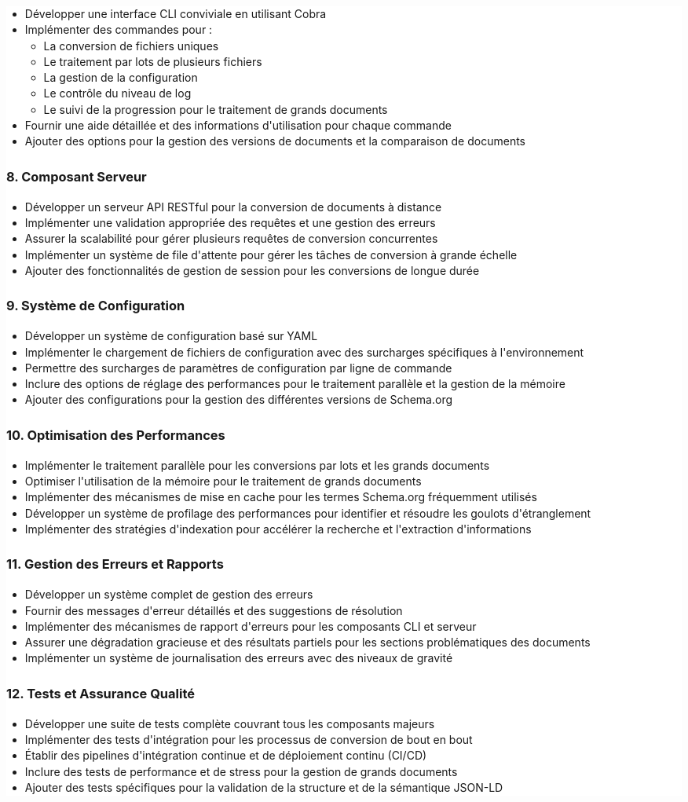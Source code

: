 - Développer une interface CLI conviviale en utilisant Cobra
- Implémenter des commandes pour :
  - La conversion de fichiers uniques
  - Le traitement par lots de plusieurs fichiers
  - La gestion de la configuration
  - Le contrôle du niveau de log
  - Le suivi de la progression pour le traitement de grands documents
- Fournir une aide détaillée et des informations d'utilisation pour chaque commande
- Ajouter des options pour la gestion des versions de documents et la comparaison de documents

### 8. Composant Serveur

- Développer un serveur API RESTful pour la conversion de documents à distance
- Implémenter une validation appropriée des requêtes et une gestion des erreurs
- Assurer la scalabilité pour gérer plusieurs requêtes de conversion concurrentes
- Implémenter un système de file d'attente pour gérer les tâches de conversion à grande échelle
- Ajouter des fonctionnalités de gestion de session pour les conversions de longue durée

### 9. Système de Configuration

- Développer un système de configuration basé sur YAML
- Implémenter le chargement de fichiers de configuration avec des surcharges spécifiques à l'environnement
- Permettre des surcharges de paramètres de configuration par ligne de commande
- Inclure des options de réglage des performances pour le traitement parallèle et la gestion de la mémoire
- Ajouter des configurations pour la gestion des différentes versions de Schema.org

### 10. Optimisation des Performances

- Implémenter le traitement parallèle pour les conversions par lots et les grands documents
- Optimiser l'utilisation de la mémoire pour le traitement de grands documents
- Implémenter des mécanismes de mise en cache pour les termes Schema.org fréquemment utilisés
- Développer un système de profilage des performances pour identifier et résoudre les goulots d'étranglement
- Implémenter des stratégies d'indexation pour accélérer la recherche et l'extraction d'informations

### 11. Gestion des Erreurs et Rapports

- Développer un système complet de gestion des erreurs
- Fournir des messages d'erreur détaillés et des suggestions de résolution
- Implémenter des mécanismes de rapport d'erreurs pour les composants CLI et serveur
- Assurer une dégradation gracieuse et des résultats partiels pour les sections problématiques des documents
- Implémenter un système de journalisation des erreurs avec des niveaux de gravité

### 12. Tests et Assurance Qualité

- Développer une suite de tests complète couvrant tous les composants majeurs
- Implémenter des tests d'intégration pour les processus de conversion de bout en bout
- Établir des pipelines d'intégration continue et de déploiement continu (CI/CD)
- Inclure des tests de performance et de stress pour la gestion de grands documents
- Ajouter des tests spécifiques pour la validation de la structure et de la sémantique JSON-LD
